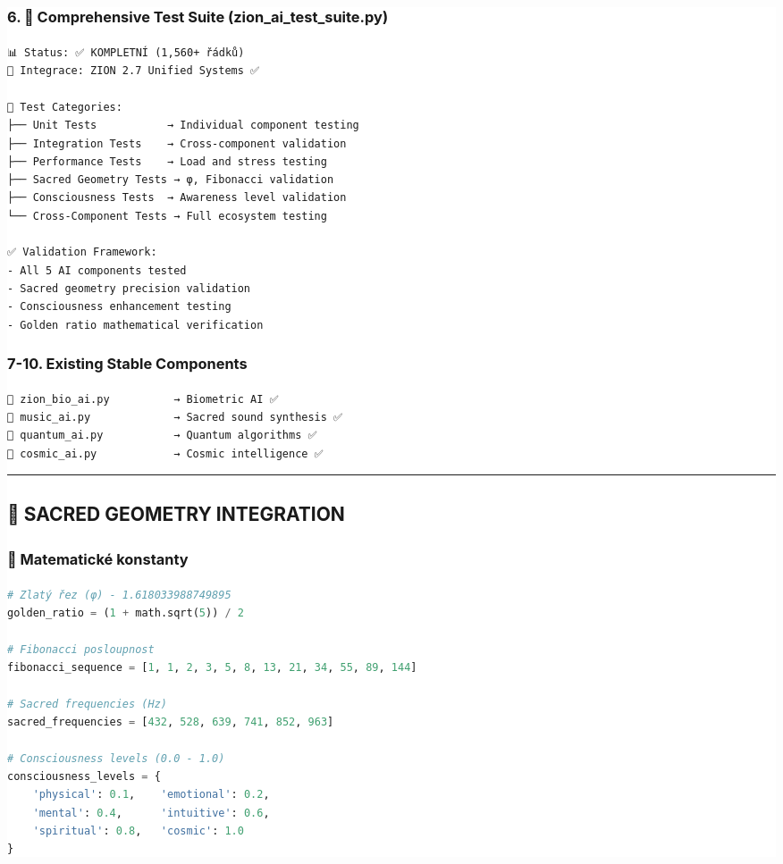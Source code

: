 ### 6. 🧪 Comprehensive Test Suite (zion_ai_test_suite.py)  
```
📊 Status: ✅ KOMPLETNÍ (1,560+ řádků)
🔗 Integrace: ZION 2.7 Unified Systems ✅

🔬 Test Categories:
├── Unit Tests           → Individual component testing
├── Integration Tests    → Cross-component validation  
├── Performance Tests    → Load and stress testing
├── Sacred Geometry Tests → φ, Fibonacci validation
├── Consciousness Tests  → Awareness level validation  
└── Cross-Component Tests → Full ecosystem testing

✅ Validation Framework:
- All 5 AI components tested
- Sacred geometry precision validation
- Consciousness enhancement testing  
- Golden ratio mathematical verification
```

### 7-10. Existing Stable Components
```
🤖 zion_bio_ai.py          → Biometric AI ✅
🎵 music_ai.py             → Sacred sound synthesis ✅  
🔬 quantum_ai.py           → Quantum algorithms ✅
🌌 cosmic_ai.py            → Cosmic intelligence ✅
```

---

## 🌟 SACRED GEOMETRY INTEGRATION

### 📐 Matematické konstanty
```python
# Zlatý řez (φ) - 1.618033988749895
golden_ratio = (1 + math.sqrt(5)) / 2

# Fibonacci posloupnost  
fibonacci_sequence = [1, 1, 2, 3, 5, 8, 13, 21, 34, 55, 89, 144]

# Sacred frequencies (Hz)
sacred_frequencies = [432, 528, 639, 741, 852, 963]

# Consciousness levels (0.0 - 1.0)
consciousness_levels = {
    'physical': 0.1,    'emotional': 0.2,
    'mental': 0.4,      'intuitive': 0.6, 
    'spiritual': 0.8,   'cosmic': 1.0
}
```
